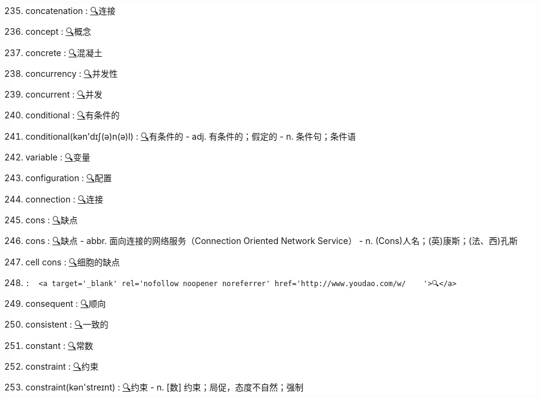 235. concatenation			 :  <a target='_blank' rel='nofollow noopener noreferrer' href='http://www.youdao.com/w/concatenation			'>🔍</a>连接

236. concept			 :  <a target='_blank' rel='nofollow noopener noreferrer' href='http://www.youdao.com/w/concept			'>🔍</a>概念

237. concrete			 :  <a target='_blank' rel='nofollow noopener noreferrer' href='http://www.youdao.com/w/concrete			'>🔍</a>混凝土

238. concurrency			 :  <a target='_blank' rel='nofollow noopener noreferrer' href='http://www.youdao.com/w/concurrency			'>🔍</a>并发性

239. concurrent			 :  <a target='_blank' rel='nofollow noopener noreferrer' href='http://www.youdao.com/w/concurrent			'>🔍</a>并发

240. conditional			 :  <a target='_blank' rel='nofollow noopener noreferrer' href='http://www.youdao.com/w/conditional			'>🔍</a>有条件的

241. conditional(kən'dɪʃ(ə)n(ə)l) :  <a target='_blank' rel='nofollow noopener noreferrer' href='http://www.youdao.com/w/conditional'>🔍</a>有条件的
    - adj. 有条件的；假定的
    - n. 条件句；条件语

242. variable			 :  <a target='_blank' rel='nofollow noopener noreferrer' href='http://www.youdao.com/w/variable			'>🔍</a>变量

243. configuration			 :  <a target='_blank' rel='nofollow noopener noreferrer' href='http://www.youdao.com/w/configuration			'>🔍</a>配置

244. connection			 :  <a target='_blank' rel='nofollow noopener noreferrer' href='http://www.youdao.com/w/connection			'>🔍</a>连接

245. cons			 :  <a target='_blank' rel='nofollow noopener noreferrer' href='http://www.youdao.com/w/cons			'>🔍</a>缺点

246. cons :  <a target='_blank' rel='nofollow noopener noreferrer' href='http://www.youdao.com/w/cons'>🔍</a>缺点
    - abbr. 面向连接的网络服务（Connection Oriented Network Service）
    - n. (Cons)人名；(英)康斯；(法、西)孔斯

247. cell		cons :  <a target='_blank' rel='nofollow noopener noreferrer' href='http://www.youdao.com/w/cell		cons'>🔍</a>细胞的缺点

248. 	 :  <a target='_blank' rel='nofollow noopener noreferrer' href='http://www.youdao.com/w/	'>🔍</a>

249. consequent			 :  <a target='_blank' rel='nofollow noopener noreferrer' href='http://www.youdao.com/w/consequent			'>🔍</a>顺向

250. consistent			 :  <a target='_blank' rel='nofollow noopener noreferrer' href='http://www.youdao.com/w/consistent			'>🔍</a>一致的

251. constant			 :  <a target='_blank' rel='nofollow noopener noreferrer' href='http://www.youdao.com/w/constant			'>🔍</a>常数

252. constraint			 :  <a target='_blank' rel='nofollow noopener noreferrer' href='http://www.youdao.com/w/constraint			'>🔍</a>约束

253. constraint(kən'streɪnt) :  <a target='_blank' rel='nofollow noopener noreferrer' href='http://www.youdao.com/w/constraint'>🔍</a>约束
    - n. [数] 约束；局促，态度不自然；强制
